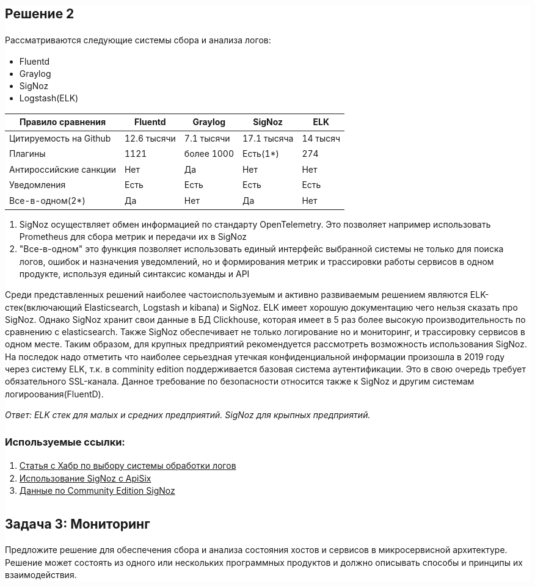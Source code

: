 ## Решение 2

Рассматриваются следующие системы сбора и анализа логов:
- Fluentd
- Graylog
- SigNoz 
- Logstash(ELK)

| Правило сравнения         |          Fluentd                            |               Graylog               |         SigNoz                  |          ELK              |
|---------------------------|---------------------------------------------|-------------------------------------|---------------------------------|---------------------------|
| Цитируемость на Github    |           12.6 тысячи                       |                7.1 тысячи           |           17.1 тысяча           |            14 тысяч       | 
| Плагины                   |              1121                           |                более 1000           |           Есть(1*)              |            274            | 
| Антироссийские санкции    |               Нет                           |                   Да                |           Нет                   |            Нет            |  
| Уведомления               |              Есть                           |                  Есть               |           Есть                  |            Есть           |
| Все-в-одном(2*)           |               Да                            |                  Нет                |             Да                  |             Нет           |

1. SigNoz осуществляет обмен информацией по стандарту OpenTelemetry. Это позволяет например использовать Prometheus для сбора метрик и передачи их в SigNoz
2. "Все-в-одном" это функция позволяет использовать единый интерфейс выбранной системы не только для поиска логов, ошибок и назначения уведомлений, но и формирования метрик и трассировки работы сервисов в одном продукте, используя единый синтаксис команды и API

Среди представленных решений наиболее частоиспользуемым и активно развиваемым решением являются ELK-стек(включающий Elasticsearch, Logstash и kibana) и SigNoz.
ELK имеет хорошую документацию чего нельзя сказать про SigNoz. Однако SigNoz хранит свои данные в БД Clickhouse, которая имеет в 5 раз более высокую производительность по сравнению с elasticsearch. Также SigNoz обеспечивает не только логирование но и мониторинг, и трассировку сервисов в одном месте.  Таким образом, для крупных предприятий рекомендуется рассмотреть возможность использования SigNoz.
На последок надо отметить что наиболее серьездная утечкая конфиденциальной информации произошла в 2019 году через систему ELK, т.к.  в comminity edition поддерживается базовая система аутентификации. Это в свою очередь требует обязательного SSL-канала. Данное требование по безопасности относится также к SigNoz и другим системам логироования(FluentD). 

*Ответ: ELK стек для малых и средних предприятий. SigNoz для крыпных предприятий.*

### Используемые ссылки:

1. [Статья с Хабр по выбору системы обработки логов](https://habr.com/ru/companies/1cloud/articles/420589/)
2. [Использование SigNoz с ApiSix](https://navendu.me/posts/apisix-metrics-signoz/)
3. [Данные по Community Edition SigNoz](https://signoz.io/pricing/)

## Задача 3: Мониторинг

Предложите решение для обеспечения сбора и анализа состояния хостов и сервисов в микросервисной архитектуре.
Решение может состоять из одного или нескольких программных продуктов и должно описывать способы и принципы их взаимодействия.
